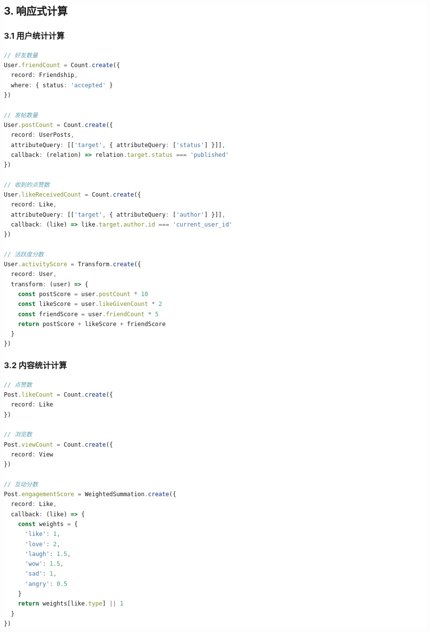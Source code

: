 ## 3. 响应式计算

### 3.1 用户统计计算
```typescript
// 好友数量
User.friendCount = Count.create({
  record: Friendship,
  where: { status: 'accepted' }
})

// 发帖数量  
User.postCount = Count.create({
  record: UserPosts,
  attributeQuery: [['target', { attributeQuery: ['status'] }]],
  callback: (relation) => relation.target.status === 'published'
})

// 收到的点赞数
User.likeReceivedCount = Count.create({
  record: Like,
  attributeQuery: [['target', { attributeQuery: ['author'] }]],
  callback: (like) => like.target.author.id === 'current_user_id'
})

// 活跃度分数
User.activityScore = Transform.create({
  record: User,
  transform: (user) => {
    const postScore = user.postCount * 10
    const likeScore = user.likeGivenCount * 2
    const friendScore = user.friendCount * 5
    return postScore + likeScore + friendScore
  }
})
```

### 3.2 内容统计计算
```typescript
// 点赞数
Post.likeCount = Count.create({
  record: Like
})

// 浏览数
Post.viewCount = Count.create({
  record: View
})

// 互动分数
Post.engagementScore = WeightedSummation.create({
  record: Like,
  callback: (like) => {
    const weights = {
      'like': 1,
      'love': 2,
      'laugh': 1.5,
      'wow': 1.5,
      'sad': 1,
      'angry': 0.5
    }
    return weights[like.type] || 1
  }
})
```